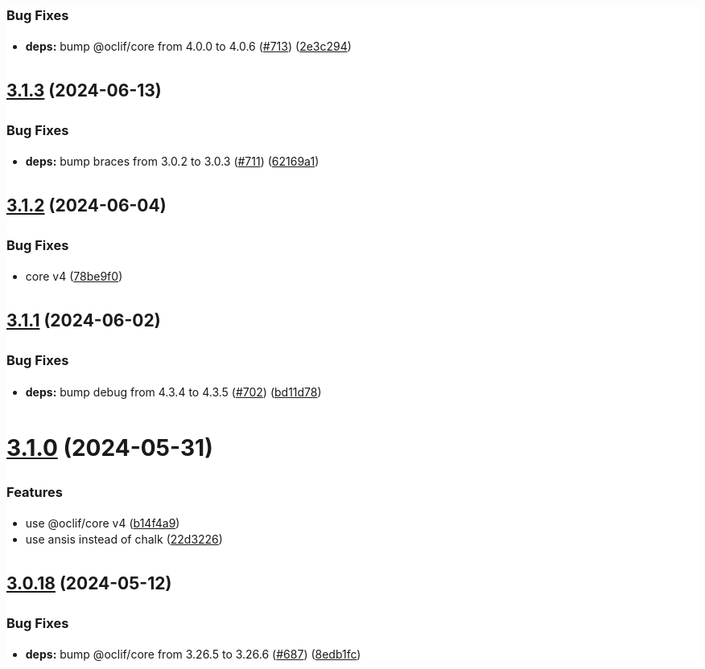 ### Bug Fixes

- **deps:** bump @oclif/core from 4.0.0 to 4.0.6 ([#713](https://github.com/oclif/plugin-autocomplete/issues/713)) ([2e3c294](https://github.com/oclif/plugin-autocomplete/commit/2e3c294f48ba04d0f31fbe7b44df1e8a85527906))

## [3.1.3](https://github.com/oclif/plugin-autocomplete/compare/3.1.2...3.1.3) (2024-06-13)

### Bug Fixes

- **deps:** bump braces from 3.0.2 to 3.0.3 ([#711](https://github.com/oclif/plugin-autocomplete/issues/711)) ([62169a1](https://github.com/oclif/plugin-autocomplete/commit/62169a1e39a4b8b7c041d50cde0858f6cc3b24c9))

## [3.1.2](https://github.com/oclif/plugin-autocomplete/compare/3.1.1...3.1.2) (2024-06-04)

### Bug Fixes

- core v4 ([78be9f0](https://github.com/oclif/plugin-autocomplete/commit/78be9f08a070c30e1edd873bf40730c41e3f70be))

## [3.1.1](https://github.com/oclif/plugin-autocomplete/compare/3.1.0...3.1.1) (2024-06-02)

### Bug Fixes

- **deps:** bump debug from 4.3.4 to 4.3.5 ([#702](https://github.com/oclif/plugin-autocomplete/issues/702)) ([bd11d78](https://github.com/oclif/plugin-autocomplete/commit/bd11d78f16d3be4b216bbf97437705b233141483))

# [3.1.0](https://github.com/oclif/plugin-autocomplete/compare/3.0.18...3.1.0) (2024-05-31)

### Features

- use @oclif/core v4 ([b14f4a9](https://github.com/oclif/plugin-autocomplete/commit/b14f4a953bfb7fd9a018790ab87d74cd2a7dfc8a))
- use ansis instead of chalk ([22d3226](https://github.com/oclif/plugin-autocomplete/commit/22d32265c91ae70195f82ec80bba08f8c73bf115))

## [3.0.18](https://github.com/oclif/plugin-autocomplete/compare/3.0.17...3.0.18) (2024-05-12)

### Bug Fixes

- **deps:** bump @oclif/core from 3.26.5 to 3.26.6 ([#687](https://github.com/oclif/plugin-autocomplete/issues/687)) ([8edb1fc](https://github.com/oclif/plugin-autocomplete/commit/8edb1fc0bbf8069cf28f9587baf8a44cb2816423))

